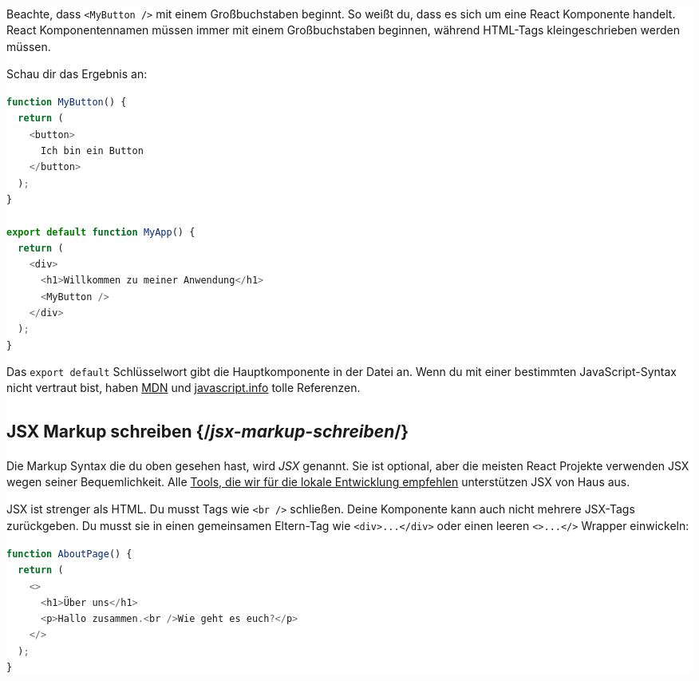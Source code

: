 Beachte, dass `<MyButton />` mit einem Großbuchstaben beginnt. So weißt du, dass es sich um eine React Komponente handelt. React Komponentennamen müssen immer mit einem Großbuchstaben beginnen, während HTML-Tags kleingeschrieben werden müssen.

Schau dir das Ergebnis an:

<Sandpack>

```js
function MyButton() {
  return (
    <button>
      Ich bin ein Button
    </button>
  );
}

export default function MyApp() {
  return (
    <div>
      <h1>Willkommen zu meiner Anwendung</h1>
      <MyButton />
    </div>
  );
}
```

</Sandpack>

Das `export default` Schlüsselwort gibt die Hauptkomponente in der Datei an. Wenn du mit einer bestimmten JavaScript-Syntax nicht vertraut bist, haben [MDN](https://developer.mozilla.org/en-US/docs/web/javascript/reference/statements/export) und [javascript.info](https://javascript.info/import-export) tolle Referenzen.

## JSX Markup schreiben {/*jsx-markup-schreiben*/}

Die Markup Syntax die du oben gesehen hast, wird *JSX* genannt. Sie ist optional, aber die meisten React Projekte verwenden JSX wegen seiner Bequemlichkeit. Alle [Tools, die wir für die lokale Entwicklung empfehlen](/learn/installation) unterstützen JSX von Haus aus.

JSX ist strenger als HTML. Du musst Tags wie `<br />` schließen. Deine Komponente kann auch nicht mehrere JSX-Tags zurückgeben. Du musst sie in einen gemeinsamen Eltern-Tag wie `<div>...</div>` oder einen leeren `<>...</>` Wrapper einwickeln:

```js {3,6}
function AboutPage() {
  return (
    <>
      <h1>Über uns</h1>
      <p>Hallo zusammen.<br />Wie geht es euch?</p>
    </>
  );
}
```
